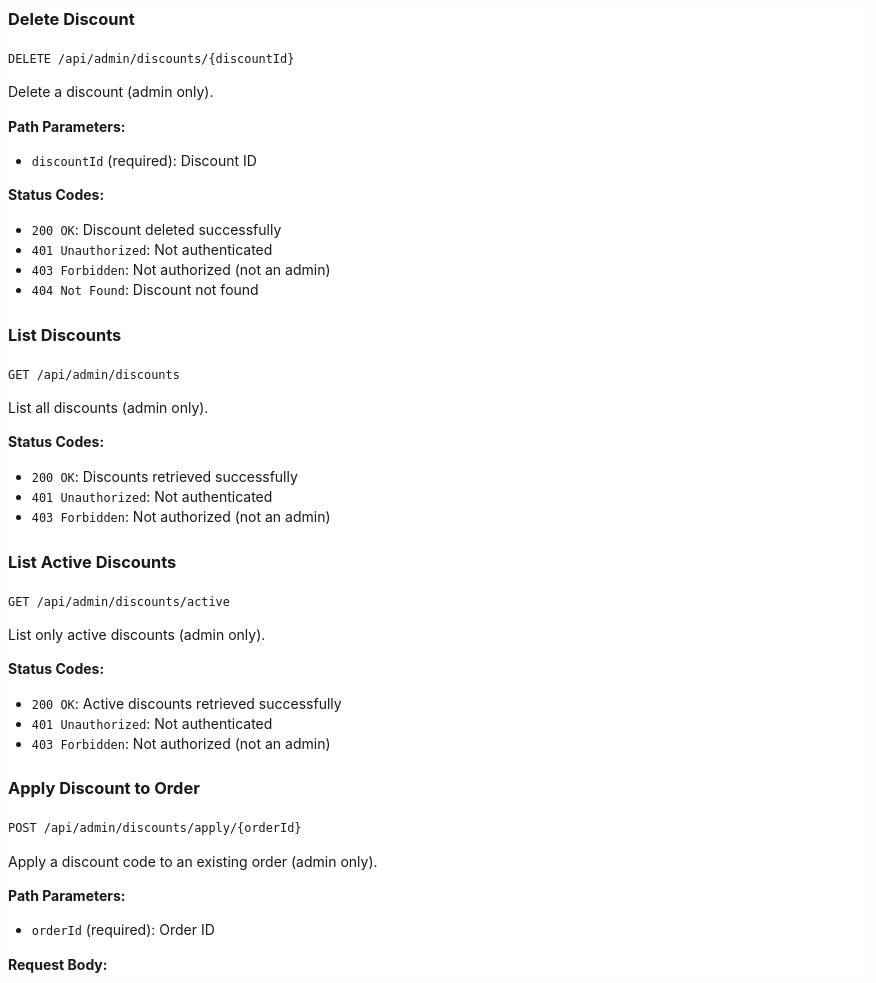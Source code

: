 ### Delete Discount

```plaintext
DELETE /api/admin/discounts/{discountId}
```

Delete a discount (admin only).

**Path Parameters:**

- `discountId` (required): Discount ID

**Status Codes:**

- `200 OK`: Discount deleted successfully
- `401 Unauthorized`: Not authenticated
- `403 Forbidden`: Not authorized (not an admin)
- `404 Not Found`: Discount not found

### List Discounts

```plaintext
GET /api/admin/discounts
```

List all discounts (admin only).

**Status Codes:**

- `200 OK`: Discounts retrieved successfully
- `401 Unauthorized`: Not authenticated
- `403 Forbidden`: Not authorized (not an admin)

### List Active Discounts

```plaintext
GET /api/admin/discounts/active
```

List only active discounts (admin only).

**Status Codes:**

- `200 OK`: Active discounts retrieved successfully
- `401 Unauthorized`: Not authenticated
- `403 Forbidden`: Not authorized (not an admin)

### Apply Discount to Order

```plaintext
POST /api/admin/discounts/apply/{orderId}
```

Apply a discount code to an existing order (admin only).

**Path Parameters:**

- `orderId` (required): Order ID

**Request Body:**

